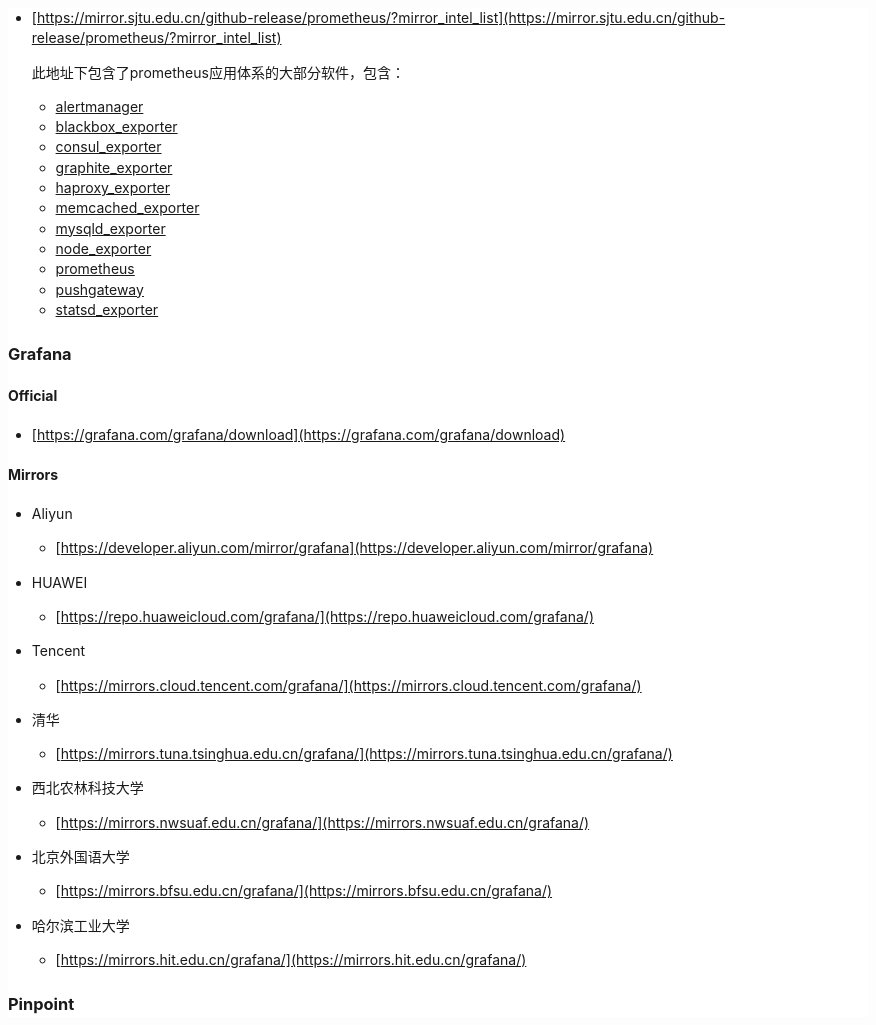   - [https://mirror.sjtu.edu.cn/github-release/prometheus/?mirror_intel_list](https://mirror.sjtu.edu.cn/github-release/prometheus/?mirror_intel_list)
  
    此地址下包含了prometheus应用体系的大部分软件，包含：
  
    - [alertmanager](https://s3.jcloud.sjtu.edu.cn/899a892efef34b1b944a19981040f55b-oss01/github-release/prometheus/alertmanager/mirror_clone_list.html)
    - [blackbox_exporter](https://s3.jcloud.sjtu.edu.cn/899a892efef34b1b944a19981040f55b-oss01/github-release/prometheus/blackbox_exporter/mirror_clone_list.html)
    - [consul_exporter](https://s3.jcloud.sjtu.edu.cn/899a892efef34b1b944a19981040f55b-oss01/github-release/prometheus/consul_exporter/mirror_clone_list.html)
    - [graphite_exporter](https://s3.jcloud.sjtu.edu.cn/899a892efef34b1b944a19981040f55b-oss01/github-release/prometheus/graphite_exporter/mirror_clone_list.html)
    - [haproxy_exporter](https://s3.jcloud.sjtu.edu.cn/899a892efef34b1b944a19981040f55b-oss01/github-release/prometheus/haproxy_exporter/mirror_clone_list.html)
    - [memcached_exporter](https://s3.jcloud.sjtu.edu.cn/899a892efef34b1b944a19981040f55b-oss01/github-release/prometheus/memcached_exporter/mirror_clone_list.html)
    - [mysqld_exporter](https://s3.jcloud.sjtu.edu.cn/899a892efef34b1b944a19981040f55b-oss01/github-release/prometheus/mysqld_exporter/mirror_clone_list.html)
    - [node_exporter](https://s3.jcloud.sjtu.edu.cn/899a892efef34b1b944a19981040f55b-oss01/github-release/prometheus/node_exporter/mirror_clone_list.html)
    - [prometheus](https://s3.jcloud.sjtu.edu.cn/899a892efef34b1b944a19981040f55b-oss01/github-release/prometheus/prometheus/mirror_clone_list.html)
    - [pushgateway](https://s3.jcloud.sjtu.edu.cn/899a892efef34b1b944a19981040f55b-oss01/github-release/prometheus/pushgateway/mirror_clone_list.html)
    - [statsd_exporter](https://s3.jcloud.sjtu.edu.cn/899a892efef34b1b944a19981040f55b-oss01/github-release/prometheus/statsd_exporter/mirror_clone_list.html)
  

### Grafana

#### Official

- [https://grafana.com/grafana/download](https://grafana.com/grafana/download)

#### Mirrors

- Aliyun
  - [https://developer.aliyun.com/mirror/grafana](https://developer.aliyun.com/mirror/grafana)
- HUAWEI
  - [https://repo.huaweicloud.com/grafana/](https://repo.huaweicloud.com/grafana/)
- Tencent
  - [https://mirrors.cloud.tencent.com/grafana/](https://mirrors.cloud.tencent.com/grafana/)
- 清华
  - [https://mirrors.tuna.tsinghua.edu.cn/grafana/](https://mirrors.tuna.tsinghua.edu.cn/grafana/)
- 西北农林科技大学
  - [https://mirrors.nwsuaf.edu.cn/grafana/](https://mirrors.nwsuaf.edu.cn/grafana/)
- 北京外国语大学
  - [https://mirrors.bfsu.edu.cn/grafana/](https://mirrors.bfsu.edu.cn/grafana/)
  
- 哈尔滨工业大学
  - [https://mirrors.hit.edu.cn/grafana/](https://mirrors.hit.edu.cn/grafana/)
  

### Pinpoint

